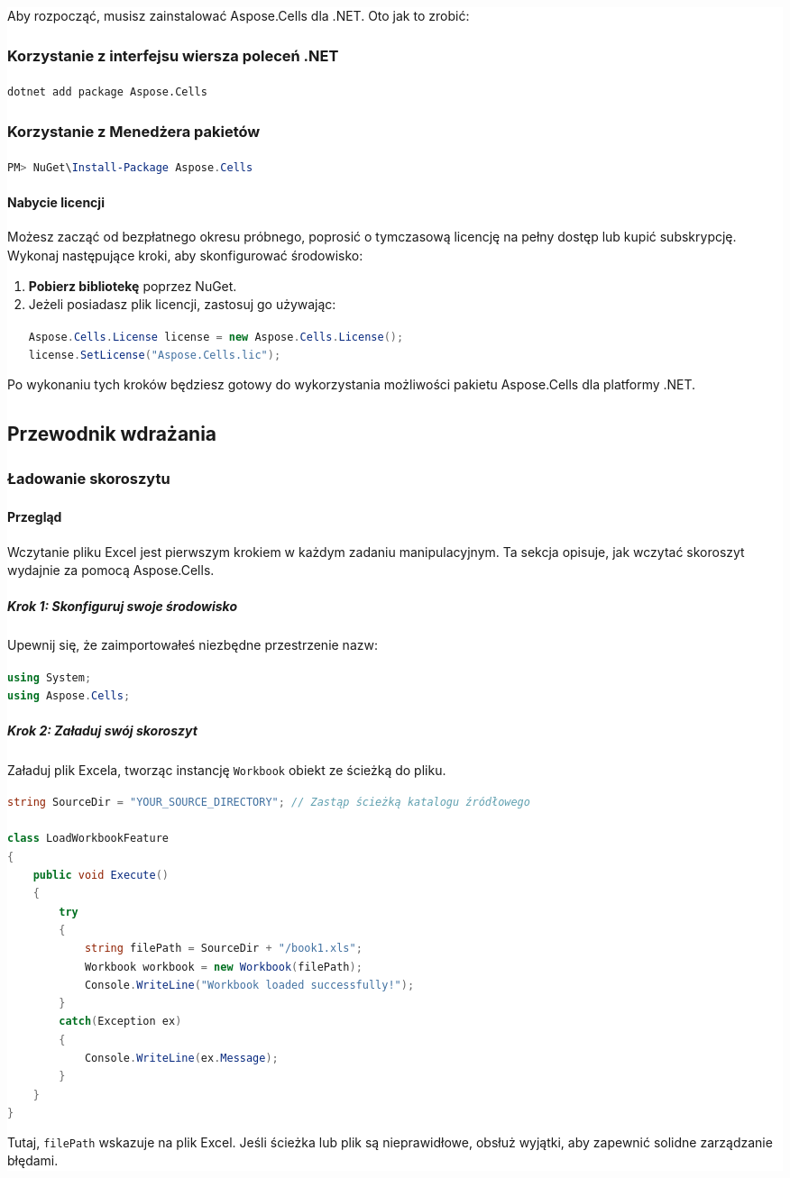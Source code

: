 Aby rozpocząć, musisz zainstalować Aspose.Cells dla .NET. Oto jak to zrobić:

### Korzystanie z interfejsu wiersza poleceń .NET
```bash
dotnet add package Aspose.Cells
```

### Korzystanie z Menedżera pakietów
```powershell
PM> NuGet\Install-Package Aspose.Cells
```

#### Nabycie licencji
Możesz zacząć od bezpłatnego okresu próbnego, poprosić o tymczasową licencję na pełny dostęp lub kupić subskrypcję. Wykonaj następujące kroki, aby skonfigurować środowisko:
1. **Pobierz bibliotekę** poprzez NuGet.
2. Jeżeli posiadasz plik licencji, zastosuj go używając:
   ```csharp
   Aspose.Cells.License license = new Aspose.Cells.License();
   license.SetLicense("Aspose.Cells.lic");
   ```

Po wykonaniu tych kroków będziesz gotowy do wykorzystania możliwości pakietu Aspose.Cells dla platformy .NET.

## Przewodnik wdrażania

### Ładowanie skoroszytu

#### Przegląd
Wczytanie pliku Excel jest pierwszym krokiem w każdym zadaniu manipulacyjnym. Ta sekcja opisuje, jak wczytać skoroszyt wydajnie za pomocą Aspose.Cells.

##### Krok 1: Skonfiguruj swoje środowisko
Upewnij się, że zaimportowałeś niezbędne przestrzenie nazw:
```csharp
using System;
using Aspose.Cells;
```

##### Krok 2: Załaduj swój skoroszyt
Załaduj plik Excela, tworząc instancję `Workbook` obiekt ze ścieżką do pliku.
```csharp
string SourceDir = "YOUR_SOURCE_DIRECTORY"; // Zastąp ścieżką katalogu źródłowego

class LoadWorkbookFeature
{
    public void Execute()
    {
        try
        {
            string filePath = SourceDir + "/book1.xls";
            Workbook workbook = new Workbook(filePath);
            Console.WriteLine("Workbook loaded successfully!");
        }
        catch(Exception ex)
        {
            Console.WriteLine(ex.Message);
        }
    }
}
```
Tutaj, `filePath` wskazuje na plik Excel. Jeśli ścieżka lub plik są nieprawidłowe, obsłuż wyjątki, aby zapewnić solidne zarządzanie błędami.
